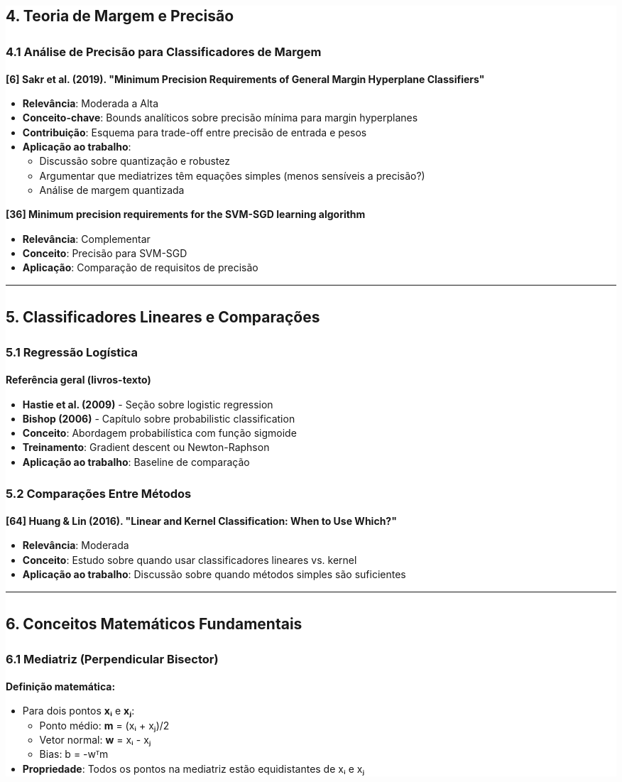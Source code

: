 
## 4. Teoria de Margem e Precisão

### 4.1 Análise de Precisão para Classificadores de Margem

**[6] Sakr et al. (2019). "Minimum Precision Requirements of General Margin Hyperplane Classifiers"**
- **Relevância**: Moderada a Alta
- **Conceito-chave**: Bounds analíticos sobre precisão mínima para margin hyperplanes
- **Contribuição**: Esquema para trade-off entre precisão de entrada e pesos
- **Aplicação ao trabalho**: 
  - Discussão sobre quantização e robustez
  - Argumentar que mediatrizes têm equações simples (menos sensíveis a precisão?)
  - Análise de margem quantizada

**[36] Minimum precision requirements for the SVM-SGD learning algorithm**
- **Relevância**: Complementar
- **Conceito**: Precisão para SVM-SGD
- **Aplicação**: Comparação de requisitos de precisão

---

## 5. Classificadores Lineares e Comparações

### 5.1 Regressão Logística

**Referência geral (livros-texto)**
- **Hastie et al. (2009)** - Seção sobre logistic regression
- **Bishop (2006)** - Capítulo sobre probabilistic classification
- **Conceito**: Abordagem probabilística com função sigmoide
- **Treinamento**: Gradient descent ou Newton-Raphson
- **Aplicação ao trabalho**: Baseline de comparação

### 5.2 Comparações Entre Métodos

**[64] Huang & Lin (2016). "Linear and Kernel Classification: When to Use Which?"**
- **Relevância**: Moderada
- **Conceito**: Estudo sobre quando usar classificadores lineares vs. kernel
- **Aplicação ao trabalho**: Discussão sobre quando métodos simples são suficientes

---

## 6. Conceitos Matemáticos Fundamentais

### 6.1 Mediatriz (Perpendicular Bisector)

**Definição matemática:**
- Para dois pontos **xᵢ** e **xⱼ**:
  - Ponto médio: **m** = (xᵢ + xⱼ)/2
  - Vetor normal: **w** = xᵢ - xⱼ
  - Bias: b = -wᵀm
- **Propriedade**: Todos os pontos na mediatriz estão equidistantes de xᵢ e xⱼ
